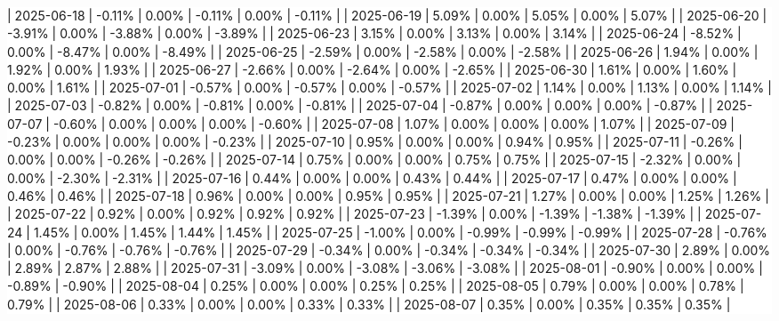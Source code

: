 | 2025-06-18 | -0.11%    | 0.00%               | -0.11%             | 0.00%    | -0.11%    |
| 2025-06-19 | 5.09%     | 0.00%               | 5.05%              | 0.00%    | 5.07%     |
| 2025-06-20 | -3.91%    | 0.00%               | -3.88%             | 0.00%    | -3.89%    |
| 2025-06-23 | 3.15%     | 0.00%               | 3.13%              | 0.00%    | 3.14%     |
| 2025-06-24 | -8.52%    | 0.00%               | -8.47%             | 0.00%    | -8.49%    |
| 2025-06-25 | -2.59%    | 0.00%               | -2.58%             | 0.00%    | -2.58%    |
| 2025-06-26 | 1.94%     | 0.00%               | 1.92%              | 0.00%    | 1.93%     |
| 2025-06-27 | -2.66%    | 0.00%               | -2.64%             | 0.00%    | -2.65%    |
| 2025-06-30 | 1.61%     | 0.00%               | 1.60%              | 0.00%    | 1.61%     |
| 2025-07-01 | -0.57%    | 0.00%               | -0.57%             | 0.00%    | -0.57%    |
| 2025-07-02 | 1.14%     | 0.00%               | 1.13%              | 0.00%    | 1.14%     |
| 2025-07-03 | -0.82%    | 0.00%               | -0.81%             | 0.00%    | -0.81%    |
| 2025-07-04 | -0.87%    | 0.00%               | 0.00%              | 0.00%    | -0.87%    |
| 2025-07-07 | -0.60%    | 0.00%               | 0.00%              | 0.00%    | -0.60%    |
| 2025-07-08 | 1.07%     | 0.00%               | 0.00%              | 0.00%    | 1.07%     |
| 2025-07-09 | -0.23%    | 0.00%               | 0.00%              | 0.00%    | -0.23%    |
| 2025-07-10 | 0.95%     | 0.00%               | 0.00%              | 0.94%    | 0.95%     |
| 2025-07-11 | -0.26%    | 0.00%               | 0.00%              | -0.26%   | -0.26%    |
| 2025-07-14 | 0.75%     | 0.00%               | 0.00%              | 0.75%    | 0.75%     |
| 2025-07-15 | -2.32%    | 0.00%               | 0.00%              | -2.30%   | -2.31%    |
| 2025-07-16 | 0.44%     | 0.00%               | 0.00%              | 0.43%    | 0.44%     |
| 2025-07-17 | 0.47%     | 0.00%               | 0.00%              | 0.46%    | 0.46%     |
| 2025-07-18 | 0.96%     | 0.00%               | 0.00%              | 0.95%    | 0.95%     |
| 2025-07-21 | 1.27%     | 0.00%               | 0.00%              | 1.25%    | 1.26%     |
| 2025-07-22 | 0.92%     | 0.00%               | 0.92%              | 0.92%    | 0.92%     |
| 2025-07-23 | -1.39%    | 0.00%               | -1.39%             | -1.38%   | -1.39%    |
| 2025-07-24 | 1.45%     | 0.00%               | 1.45%              | 1.44%    | 1.45%     |
| 2025-07-25 | -1.00%    | 0.00%               | -0.99%             | -0.99%   | -0.99%    |
| 2025-07-28 | -0.76%    | 0.00%               | -0.76%             | -0.76%   | -0.76%    |
| 2025-07-29 | -0.34%    | 0.00%               | -0.34%             | -0.34%   | -0.34%    |
| 2025-07-30 | 2.89%     | 0.00%               | 2.89%              | 2.87%    | 2.88%     |
| 2025-07-31 | -3.09%    | 0.00%               | -3.08%             | -3.06%   | -3.08%    |
| 2025-08-01 | -0.90%    | 0.00%               | 0.00%              | -0.89%   | -0.90%    |
| 2025-08-04 | 0.25%     | 0.00%               | 0.00%              | 0.25%    | 0.25%     |
| 2025-08-05 | 0.79%     | 0.00%               | 0.00%              | 0.78%    | 0.79%     |
| 2025-08-06 | 0.33%     | 0.00%               | 0.00%              | 0.33%    | 0.33%     |
| 2025-08-07 | 0.35%     | 0.00%               | 0.35%              | 0.35%    | 0.35%     |